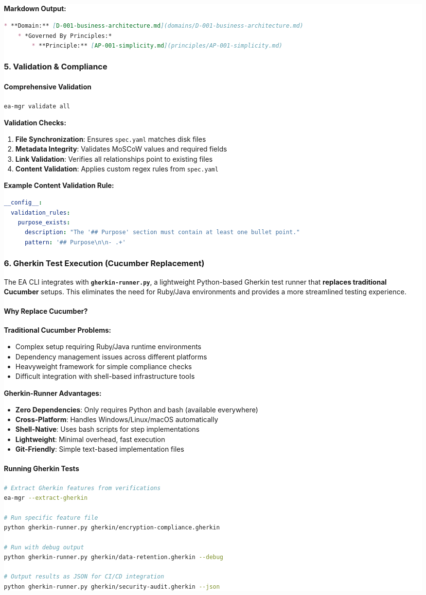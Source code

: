 **Markdown Output:**
```markdown
* **Domain:** [D-001-business-architecture.md](domains/D-001-business-architecture.md)
    * *Governed By Principles:*
        * **Principle:** [AP-001-simplicity.md](principles/AP-001-simplicity.md)
```

### 5. Validation & Compliance

#### Comprehensive Validation
```bash
ea-mgr validate all
```

**Validation Checks:**
1. **File Synchronization**: Ensures `spec.yaml` matches disk files
2. **Metadata Integrity**: Validates MoSCoW values and required fields
3. **Link Validation**: Verifies all relationships point to existing files
4. **Content Validation**: Applies custom regex rules from `spec.yaml`

**Example Content Validation Rule:**
```yaml
__config__:
  validation_rules:
    purpose_exists:
      description: "The '## Purpose' section must contain at least one bullet point."
      pattern: '## Purpose\n\n- .+'
```

### 6. Gherkin Test Execution (Cucumber Replacement)

The EA CLI integrates with **`gherkin-runner.py`**, a lightweight Python-based Gherkin test runner that **replaces traditional Cucumber** setups. This eliminates the need for Ruby/Java environments and provides a more streamlined testing experience.

#### Why Replace Cucumber?

**Traditional Cucumber Problems:**
- Complex setup requiring Ruby/Java runtime environments
- Dependency management issues across different platforms
- Heavyweight framework for simple compliance checks
- Difficult integration with shell-based infrastructure tools

**Gherkin-Runner Advantages:**
- **Zero Dependencies**: Only requires Python and bash (available everywhere)
- **Cross-Platform**: Handles Windows/Linux/macOS automatically
- **Shell-Native**: Uses bash scripts for step implementations
- **Lightweight**: Minimal overhead, fast execution
- **Git-Friendly**: Simple text-based implementation files

#### Running Gherkin Tests

```bash
# Extract Gherkin features from verifications
ea-mgr --extract-gherkin

# Run specific feature file
python gherkin-runner.py gherkin/encryption-compliance.gherkin

# Run with debug output
python gherkin-runner.py gherkin/data-retention.gherkin --debug

# Output results as JSON for CI/CD integration
python gherkin-runner.py gherkin/security-audit.gherkin --json
```
